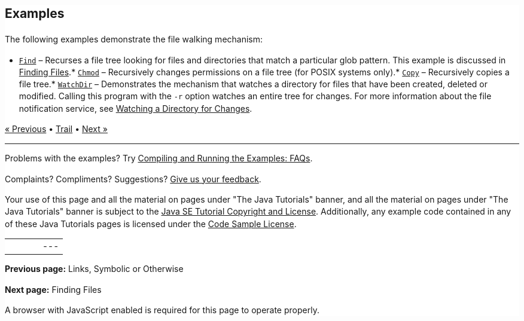 ## Examples

The following examples demonstrate the file walking mechanism:

* [`Find`](examples/Find.java) – Recurses a file tree looking for files and directories that match a particular
  glob pattern. This example is discussed in
  [Finding Files](find.html).* [`Chmod`](examples/Chmod.java) – Recursively changes permissions on a file tree (for POSIX systems only).* [`Copy`](examples/Copy.java) – Recursively copies a file tree.* [`WatchDir`](examples/WatchDir.java) – Demonstrates the mechanism that watches a directory for files that
        have been created, deleted or modified. Calling this program with the `-r`
        option watches an entire tree for changes. For more information about the file
        notification service, see
        [Watching a Directory for Changes](notification.html).

[« Previous](links.html)
•
[Trail](../TOC.html)
•
[Next »](find.html)

---

Problems with the examples? Try [Compiling and Running
the Examples: FAQs](../../information/run-examples.html).
  
Complaints? Compliments? Suggestions? [Give
us your feedback](http://download.oracle.com/javase/feedback.html).

Your use of this page and all the material on pages under "The Java Tutorials" banner,
and all the material on pages under "The Java Tutorials" banner is subject to the [Java SE Tutorial Copyright
and License](../../information/license.html).
Additionally, any example code contained in any of these Java
Tutorials pages is licensed under the
[Code
Sample License](http://developers.sun.com/license/berkeley_license.html).

|  |  |  |  |  |
| --- | --- | --- | --- | --- |
| |  |  | | --- | --- | | duke image | Oracle logo | | [About Oracle](http://www.oracle.com/us/corporate/index.html) | [Oracle Technology Network](http://www.oracle.com/technology/index.html) | [Terms of Service](https://www.samplecode.oracle.com/servlets/CompulsoryClickThrough?type=TermsOfService) | Copyright © 1995, 2011 Oracle and/or its affiliates. All rights reserved. |

**Previous page:** Links, Symbolic or Otherwise
  
**Next page:** Finding Files




A browser with JavaScript enabled is required for this page to operate properly.